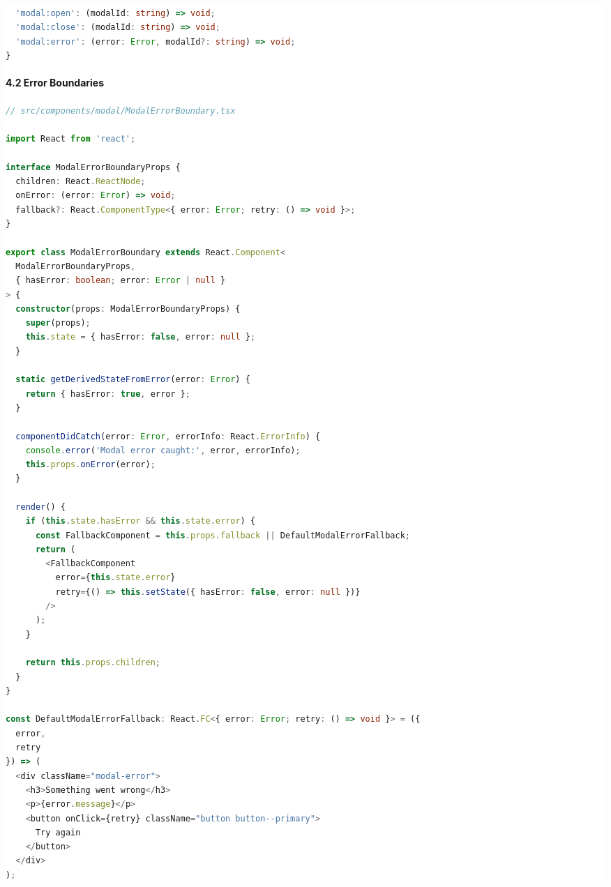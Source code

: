 ```typescript
  'modal:open': (modalId: string) => void;
  'modal:close': (modalId: string) => void;
  'modal:error': (error: Error, modalId?: string) => void;
}
```

#### 4.2 Error Boundaries

```typescript
// src/components/modal/ModalErrorBoundary.tsx

import React from 'react';

interface ModalErrorBoundaryProps {
  children: React.ReactNode;
  onError: (error: Error) => void;
  fallback?: React.ComponentType<{ error: Error; retry: () => void }>;
}

export class ModalErrorBoundary extends React.Component<
  ModalErrorBoundaryProps,
  { hasError: boolean; error: Error | null }
> {
  constructor(props: ModalErrorBoundaryProps) {
    super(props);
    this.state = { hasError: false, error: null };
  }

  static getDerivedStateFromError(error: Error) {
    return { hasError: true, error };
  }

  componentDidCatch(error: Error, errorInfo: React.ErrorInfo) {
    console.error('Modal error caught:', error, errorInfo);
    this.props.onError(error);
  }

  render() {
    if (this.state.hasError && this.state.error) {
      const FallbackComponent = this.props.fallback || DefaultModalErrorFallback;
      return (
        <FallbackComponent 
          error={this.state.error}
          retry={() => this.setState({ hasError: false, error: null })}
        />
      );
    }

    return this.props.children;
  }
}

const DefaultModalErrorFallback: React.FC<{ error: Error; retry: () => void }> = ({ 
  error, 
  retry 
}) => (
  <div className="modal-error">
    <h3>Something went wrong</h3>
    <p>{error.message}</p>
    <button onClick={retry} className="button button--primary">
      Try again
    </button>
  </div>
);
```